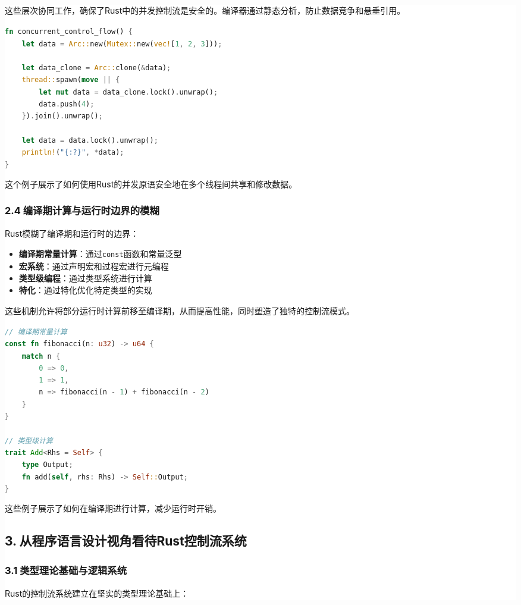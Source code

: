 这些层次协同工作，确保了Rust中的并发控制流是安全的。编译器通过静态分析，防止数据竞争和悬垂引用。

```rust
fn concurrent_control_flow() {
    let data = Arc::new(Mutex::new(vec![1, 2, 3]));
    
    let data_clone = Arc::clone(&data);
    thread::spawn(move || {
        let mut data = data_clone.lock().unwrap();
        data.push(4);
    }).join().unwrap();
    
    let data = data.lock().unwrap();
    println!("{:?}", *data);
}
```

这个例子展示了如何使用Rust的并发原语安全地在多个线程间共享和修改数据。

### 2.4 编译期计算与运行时边界的模糊

Rust模糊了编译期和运行时的边界：

- **编译期常量计算**：通过`const`函数和常量泛型
- **宏系统**：通过声明宏和过程宏进行元编程
- **类型级编程**：通过类型系统进行计算
- **特化**：通过特化优化特定类型的实现

这些机制允许将部分运行时计算前移至编译期，从而提高性能，同时塑造了独特的控制流模式。

```rust
// 编译期常量计算
const fn fibonacci(n: u32) -> u64 {
    match n {
        0 => 0,
        1 => 1,
        n => fibonacci(n - 1) + fibonacci(n - 2)
    }
}

// 类型级计算
trait Add<Rhs = Self> {
    type Output;
    fn add(self, rhs: Rhs) -> Self::Output;
}
```

这些例子展示了如何在编译期进行计算，减少运行时开销。

## 3. 从程序语言设计视角看待Rust控制流系统

### 3.1 类型理论基础与逻辑系统

Rust的控制流系统建立在坚实的类型理论基础上：
